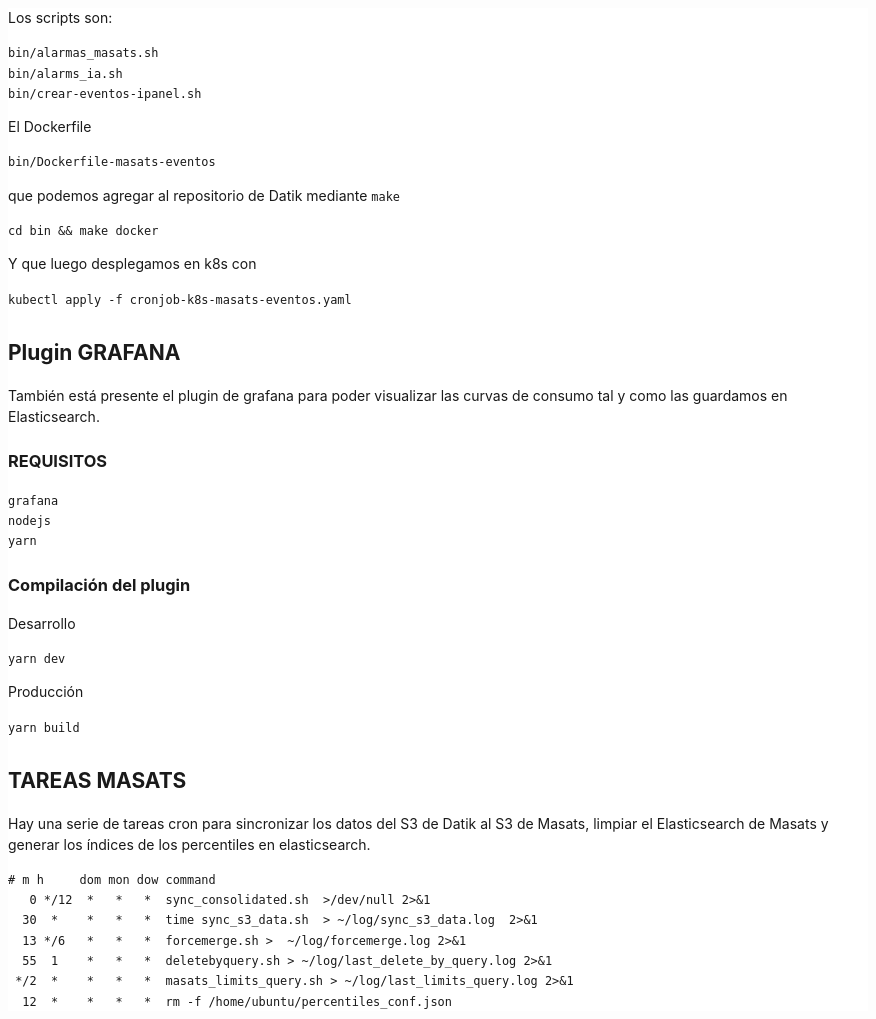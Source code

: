 Los scripts son:

    bin/alarmas_masats.sh
    bin/alarms_ia.sh
    bin/crear-eventos-ipanel.sh

El Dockerfile

    bin/Dockerfile-masats-eventos

que podemos agregar al repositorio de Datik mediante `make`

    cd bin && make docker

Y que luego desplegamos en k8s con

    kubectl apply -f cronjob-k8s-masats-eventos.yaml

## Plugin GRAFANA

También está presente el plugin de grafana para poder
visualizar las curvas de consumo tal y como las guardamos en Elasticsearch.

### REQUISITOS

    grafana
    nodejs
    yarn

### Compilación del plugin

Desarrollo

    yarn dev

Producción

    yarn build


## TAREAS MASATS

Hay una serie de tareas cron para sincronizar los datos del S3 de Datik
al S3 de Masats, limpiar el Elasticsearch de Masats y generar los índices
de los percentiles en elasticsearch.


```cron
# m h     dom mon dow command
   0 */12  *   *   *  sync_consolidated.sh  >/dev/null 2>&1
  30  *    *   *   *  time sync_s3_data.sh  > ~/log/sync_s3_data.log  2>&1
  13 */6   *   *   *  forcemerge.sh >  ~/log/forcemerge.log 2>&1
  55  1    *   *   *  deletebyquery.sh > ~/log/last_delete_by_query.log 2>&1
 */2  *    *   *   *  masats_limits_query.sh > ~/log/last_limits_query.log 2>&1
  12  *    *   *   *  rm -f /home/ubuntu/percentiles_conf.json

```
